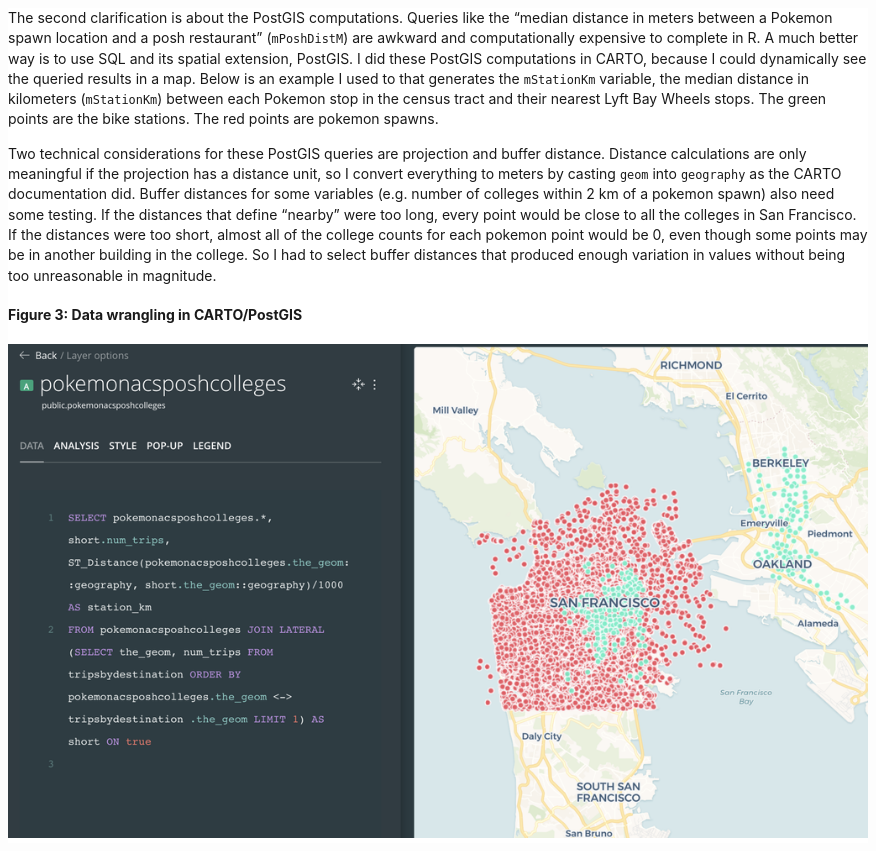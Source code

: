The second clarification is about the PostGIS computations. Queries like
the “median distance in meters between a Pokemon spawn location and a
posh restaurant” (`mPoshDistM`) are awkward and computationally
expensive to complete in R. A much better way is to use SQL and its
spatial extension, PostGIS. I did these PostGIS computations in CARTO,
because I could dynamically see the queried results in a map. Below is
an example I used to that generates the `mStationKm` variable, the
median distance in kilometers (`mStationKm`) between each Pokemon stop
in the census tract and their nearest Lyft Bay Wheels stops. The green
points are the bike stations. The red points are pokemon spawns.

Two technical considerations for these PostGIS queries are projection
and buffer distance. Distance calculations are only meaningful if the
projection has a distance unit, so I convert everything to meters by
casting `geom` into `geography` as the CARTO documentation did. Buffer
distances for some variables (e.g. number of colleges within 2 km of a
pokemon spawn) also need some testing. If the distances that define
“nearby” were too long, every point would be close to all the colleges
in San Francisco. If the distances were too short, almost all of the
college counts for each pokemon point would be 0, even though some
points may be in another building in the college. So I had to select
buffer distances that produced enough variation in values without being
too unreasonable in magnitude.

#### Figure 3: Data wrangling in CARTO/PostGIS

![](./GIS3CARTOWranglingPics/GIS3CartoUIExample.png)
